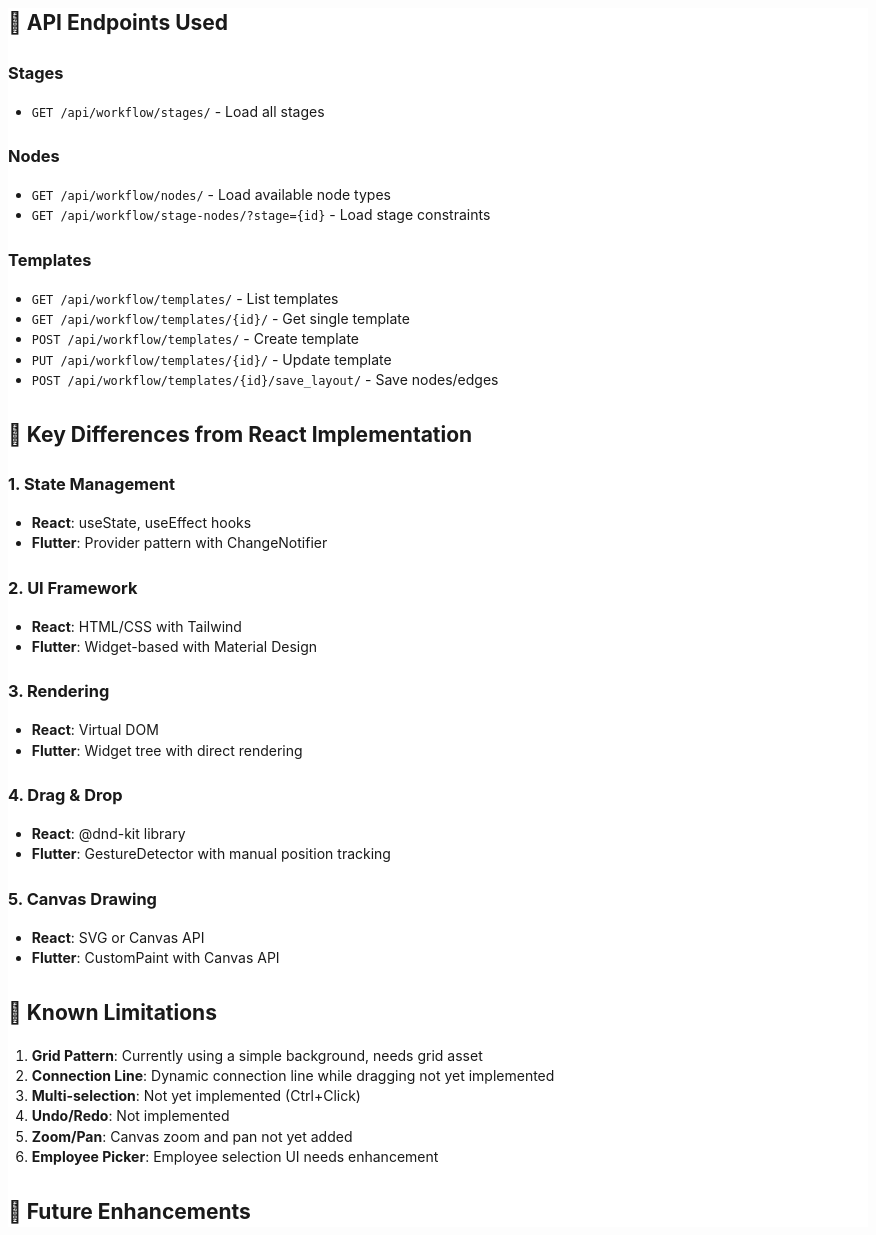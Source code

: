 ## 🔐 API Endpoints Used

### Stages
- `GET /api/workflow/stages/` - Load all stages

### Nodes
- `GET /api/workflow/nodes/` - Load available node types
- `GET /api/workflow/stage-nodes/?stage={id}` - Load stage constraints

### Templates
- `GET /api/workflow/templates/` - List templates
- `GET /api/workflow/templates/{id}/` - Get single template
- `POST /api/workflow/templates/` - Create template
- `PUT /api/workflow/templates/{id}/` - Update template
- `POST /api/workflow/templates/{id}/save_layout/` - Save nodes/edges

## 🎯 Key Differences from React Implementation

### 1. State Management
- **React**: useState, useEffect hooks
- **Flutter**: Provider pattern with ChangeNotifier

### 2. UI Framework
- **React**: HTML/CSS with Tailwind
- **Flutter**: Widget-based with Material Design

### 3. Rendering
- **React**: Virtual DOM
- **Flutter**: Widget tree with direct rendering

### 4. Drag & Drop
- **React**: @dnd-kit library
- **Flutter**: GestureDetector with manual position tracking

### 5. Canvas Drawing
- **React**: SVG or Canvas API
- **Flutter**: CustomPaint with Canvas API

## 🐛 Known Limitations

1. **Grid Pattern**: Currently using a simple background, needs grid asset
2. **Connection Line**: Dynamic connection line while dragging not yet implemented
3. **Multi-selection**: Not yet implemented (Ctrl+Click)
4. **Undo/Redo**: Not implemented
5. **Zoom/Pan**: Canvas zoom and pan not yet added
6. **Employee Picker**: Employee selection UI needs enhancement

## 🔮 Future Enhancements
